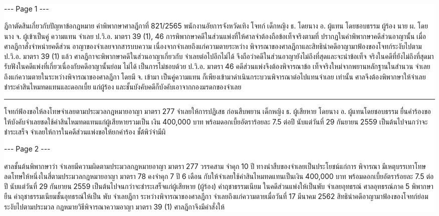 --- Page 1 ---

ฎีกาตัดสินเกี่ยวกับปัญหาข้อกฎหมาย
คำพิพากษาศาลฎีกาที่
821/2565
พนักงานอัยการจังหวัดเทิง
โจทก์
เด็กหญิง ธ. โดยนาง อ. ผู้แทน
โดยชอบธรรม
ผู้ร้อง
นาย ผ. โดยนาง จ. ผู้เข้าเป็นคู่
ความแทน
จำเลย
ป.วิ.อ. มาตรา 39 (1), 46
การพิพากษาคดีในส่วนแพ่งที่ให้ศาลจำต้องถือข้อเท็จจริงตามที่
ปรากฏในคำพิพากษาคดีส่วนอาญานั้น 
เมื่อศาลฎีกาสั่งจำหน่ายคดีส่วน
อาญาของจำเลยจากสารบบความ 
เนื่องจากจำเลยถึงแก่ความตายระหว่าง
พิจารณาของศาลฎีกาและสิทธินำคดีอาญามาฟ้องของโจทก์ระงับไปตาม
ป.วิ.อ. มาตรา 39 (1) แล้ว ศาลฎีกาจะพิพากษาคดีในส่วนอาญาเกี่ยวกับ
จำเลยต่อไปอีกไม่ได้ จึงถือว่าคดีในส่วนอาญายังไม่ถึงที่สุดและจะนำข้อเท็จ
จริงในคดีที่ยังไม่ถึงที่สุดมารับฟังในคดีแพ่งที่เกี่ยวเนื่องกับคดีอาญานั้นย่อม
ไม่ได้ เป็นการไม่ชอบด้วย ป.วิ.อ. มาตรา 46 คดีส่วนแพ่งจึงต้องพิจารณาข้อ
เท็จจริงใหม่จากพยานหลักฐานในสำนวน
จำเลยถึงแก่ความตายในระหว่างพิจารณาของศาลฎีกา โดยมี จ. เข้ามา
เป็นคู่ความแทน 
ก็เพียงเข้ามาดำเนินกระบวนพิจารณาต่อไปแทนจำเลย
เท่านั้น 
ศาลจึงต้องพิพากษาให้จำเลยชำระค่าสินไหมทดแทนและดอกเบี้ย
แก่ผู้ร้อง และชั้นบังคับคดีก็บังคับเอาจากกองมรดกของจำเลย
___________________________
โจทก์ฟ้องขอให้ลงโทษจำเลยตามประมวลกฎหมายอาญา มาตรา 277
จำเลยให้การปฏิเสธ
ก่อนสืบพยาน เด็กหญิง ธ. ผู้เสียหาย โดยนาง อ. ผู้แทนโดยชอบธรรม
ยื่นคำร้องขอให้บังคับจำเลยชดใช้ค่าสินไหมทดแทนแก่ผู้เสียหายรวมเป็น
เงิน 400,000 บาท พร้อมดอกเบี้ยอัตราร้อยละ 7.5 ต่อปี นับแต่วันที่ 29
กันยายน 2559 เป็นต้นไปจนกว่าจะชำระเสร็จ
จำเลยให้การในคดีส่วนแพ่งขอให้ยกคำร้อง
ชั้ต้พิว่จำมีผิ


--- Page 2 ---

ศาลชั้นต้นพิพากษาว่า 
จำเลยมีความผิดตามประมวลกฎหมายอาญา
มาตรา 277 วรรคสาม จำคุก 10 ปี ทางนำสืบของจำเลยเป็นประโยชน์แก่การ
พิจารณา มีเหตุบรรเทาโทษ ลดโทษให้หนึ่งในสี่ตามประมวลกฎหมายอาญา
มาตรา 78 คงจำคุก 7 ปี 6 เดือน กับให้จำเลยใช้ค่าสินไหมทดแทนเป็นเงิน
400,000 บาท พร้อมดอกเบี้ยอัตราร้อยละ 7.5 ต่อปี นับแต่วันที่ 29 กันยายน
2559 เป็นต้นไปจนกว่าจะชำระเสร็จแก่ผู้เสียหาย (ผู้ร้อง) ค่าฤชาธรรมเนียม
ในคดีส่วนแพ่งให้เป็นพับ
จำเลยอุทธรณ์
ศาลอุทธรณ์ภาค 5 พิพากษายืน ค่าฤชาธรรมเนียมชั้นอุทธรณ์ให้เป็น
พับ
จำเลยฎีกา
ระหว่างพิจารณาของศาลฎีกา 
จำเลยถึงแก่ความตายเมื่อวันที่ 
17
มีนาคม 2562 สิทธินำคดีอาญามาฟ้องของโจทก์ย่อมระงับไปตามประมวล
กฎหมายวิธีพิจารณาความอาญา 
มาตรา 
39 
(1) 
ศาลฎีกาจึงมีคำสั่งให้